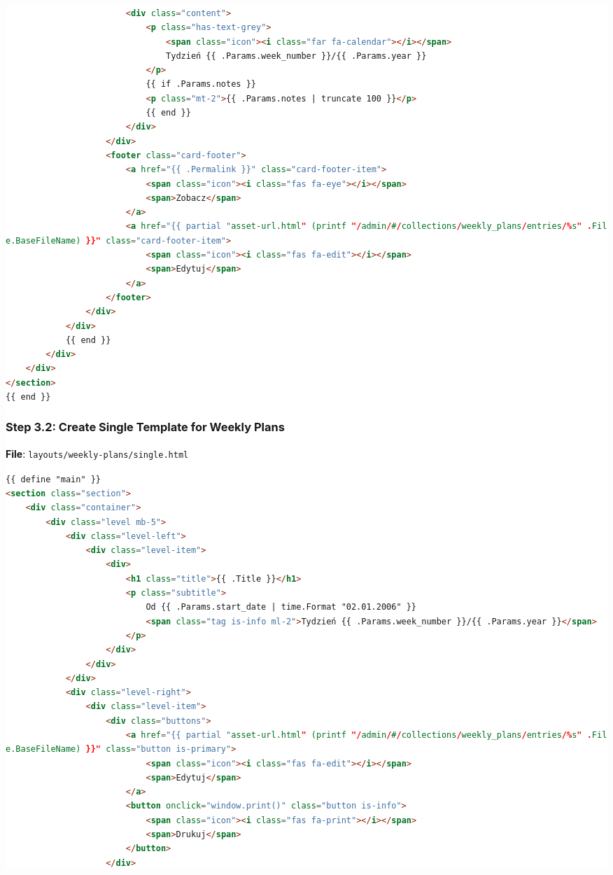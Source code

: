 ```html
                        <div class="content">
                            <p class="has-text-grey">
                                <span class="icon"><i class="far fa-calendar"></i></span>
                                Tydzień {{ .Params.week_number }}/{{ .Params.year }}
                            </p>
                            {{ if .Params.notes }}
                            <p class="mt-2">{{ .Params.notes | truncate 100 }}</p>
                            {{ end }}
                        </div>
                    </div>
                    <footer class="card-footer">
                        <a href="{{ .Permalink }}" class="card-footer-item">
                            <span class="icon"><i class="fas fa-eye"></i></span>
                            <span>Zobacz</span>
                        </a>
                        <a href="{{ partial "asset-url.html" (printf "/admin/#/collections/weekly_plans/entries/%s" .File.BaseFileName) }}" class="card-footer-item">
                            <span class="icon"><i class="fas fa-edit"></i></span>
                            <span>Edytuj</span>
                        </a>
                    </footer>
                </div>
            </div>
            {{ end }}
        </div>
    </div>
</section>
{{ end }}
```

### Step 3.2: Create Single Template for Weekly Plans

**File**: `layouts/weekly-plans/single.html`

```html
{{ define "main" }}
<section class="section">
    <div class="container">
        <div class="level mb-5">
            <div class="level-left">
                <div class="level-item">
                    <div>
                        <h1 class="title">{{ .Title }}</h1>
                        <p class="subtitle">
                            Od {{ .Params.start_date | time.Format "02.01.2006" }} 
                            <span class="tag is-info ml-2">Tydzień {{ .Params.week_number }}/{{ .Params.year }}</span>
                        </p>
                    </div>
                </div>
            </div>
            <div class="level-right">
                <div class="level-item">
                    <div class="buttons">
                        <a href="{{ partial "asset-url.html" (printf "/admin/#/collections/weekly_plans/entries/%s" .File.BaseFileName) }}" class="button is-primary">
                            <span class="icon"><i class="fas fa-edit"></i></span>
                            <span>Edytuj</span>
                        </a>
                        <button onclick="window.print()" class="button is-info">
                            <span class="icon"><i class="fas fa-print"></i></span>
                            <span>Drukuj</span>
                        </button>
                    </div>
```
